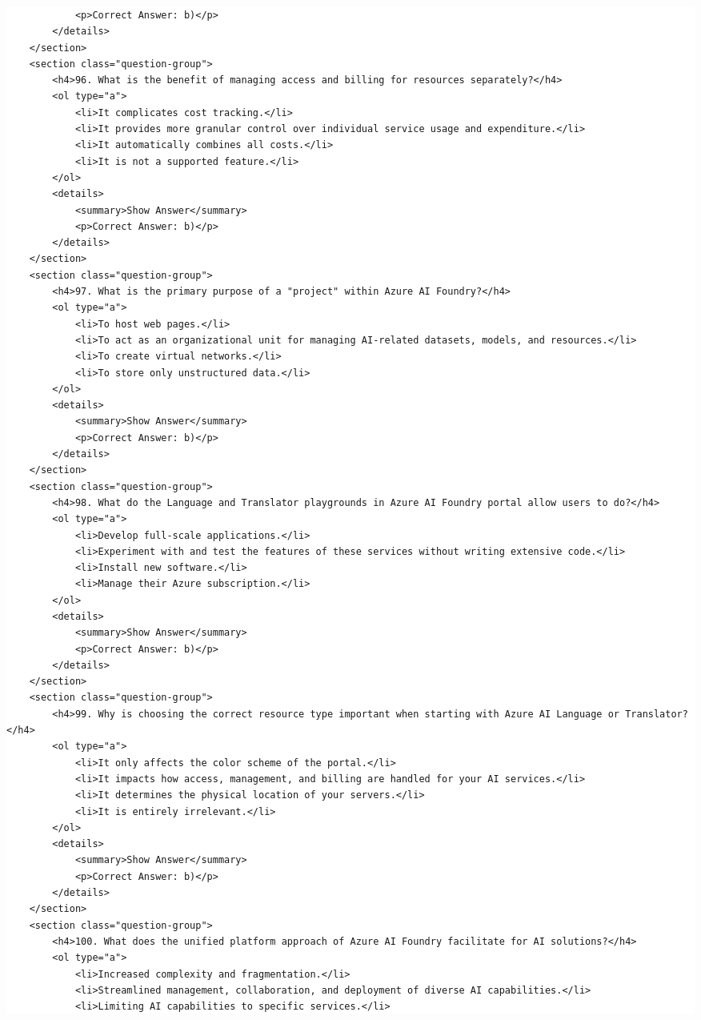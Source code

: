                 <p>Correct Answer: b)</p>
            </details>
        </section>
        <section class="question-group">
            <h4>96. What is the benefit of managing access and billing for resources separately?</h4>
            <ol type="a">
                <li>It complicates cost tracking.</li>
                <li>It provides more granular control over individual service usage and expenditure.</li>
                <li>It automatically combines all costs.</li>
                <li>It is not a supported feature.</li>
            </ol>
            <details>
                <summary>Show Answer</summary>
                <p>Correct Answer: b)</p>
            </details>
        </section>
        <section class="question-group">
            <h4>97. What is the primary purpose of a "project" within Azure AI Foundry?</h4>
            <ol type="a">
                <li>To host web pages.</li>
                <li>To act as an organizational unit for managing AI-related datasets, models, and resources.</li>
                <li>To create virtual networks.</li>
                <li>To store only unstructured data.</li>
            </ol>
            <details>
                <summary>Show Answer</summary>
                <p>Correct Answer: b)</p>
            </details>
        </section>
        <section class="question-group">
            <h4>98. What do the Language and Translator playgrounds in Azure AI Foundry portal allow users to do?</h4>
            <ol type="a">
                <li>Develop full-scale applications.</li>
                <li>Experiment with and test the features of these services without writing extensive code.</li>
                <li>Install new software.</li>
                <li>Manage their Azure subscription.</li>
            </ol>
            <details>
                <summary>Show Answer</summary>
                <p>Correct Answer: b)</p>
            </details>
        </section>
        <section class="question-group">
            <h4>99. Why is choosing the correct resource type important when starting with Azure AI Language or Translator?</h4>
            <ol type="a">
                <li>It only affects the color scheme of the portal.</li>
                <li>It impacts how access, management, and billing are handled for your AI services.</li>
                <li>It determines the physical location of your servers.</li>
                <li>It is entirely irrelevant.</li>
            </ol>
            <details>
                <summary>Show Answer</summary>
                <p>Correct Answer: b)</p>
            </details>
        </section>
        <section class="question-group">
            <h4>100. What does the unified platform approach of Azure AI Foundry facilitate for AI solutions?</h4>
            <ol type="a">
                <li>Increased complexity and fragmentation.</li>
                <li>Streamlined management, collaboration, and deployment of diverse AI capabilities.</li>
                <li>Limiting AI capabilities to specific services.</li>